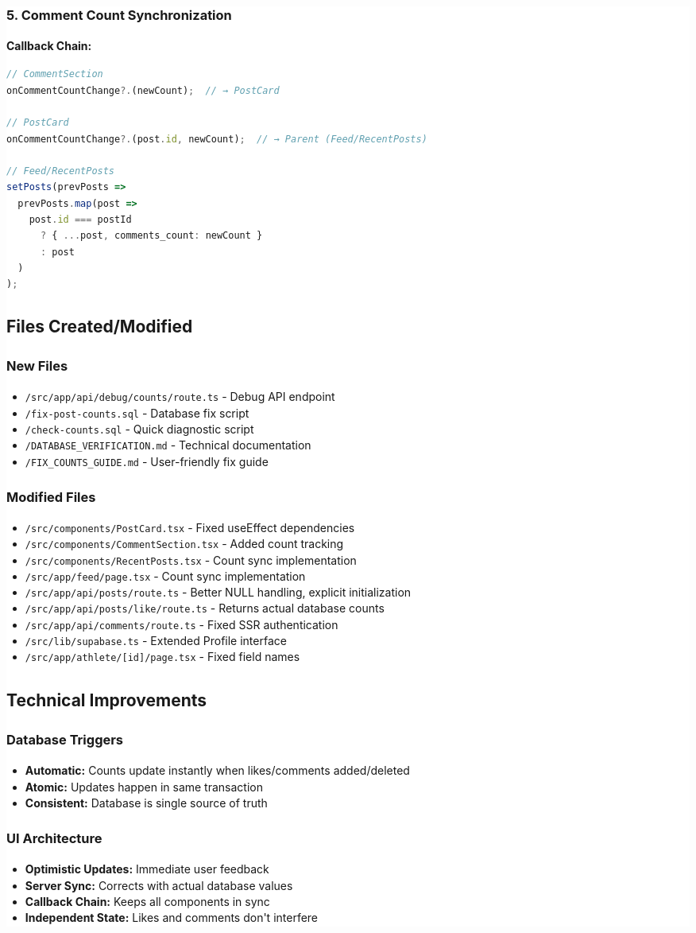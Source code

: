 ### 5. Comment Count Synchronization

**Callback Chain:**
```typescript
// CommentSection
onCommentCountChange?.(newCount);  // → PostCard

// PostCard
onCommentCountChange?.(post.id, newCount);  // → Parent (Feed/RecentPosts)

// Feed/RecentPosts
setPosts(prevPosts =>
  prevPosts.map(post =>
    post.id === postId
      ? { ...post, comments_count: newCount }
      : post
  )
);
```

## Files Created/Modified

### New Files
- `/src/app/api/debug/counts/route.ts` - Debug API endpoint
- `/fix-post-counts.sql` - Database fix script
- `/check-counts.sql` - Quick diagnostic script
- `/DATABASE_VERIFICATION.md` - Technical documentation
- `/FIX_COUNTS_GUIDE.md` - User-friendly fix guide

### Modified Files
- `/src/components/PostCard.tsx` - Fixed useEffect dependencies
- `/src/components/CommentSection.tsx` - Added count tracking
- `/src/components/RecentPosts.tsx` - Count sync implementation
- `/src/app/feed/page.tsx` - Count sync implementation
- `/src/app/api/posts/route.ts` - Better NULL handling, explicit initialization
- `/src/app/api/posts/like/route.ts` - Returns actual database counts
- `/src/app/api/comments/route.ts` - Fixed SSR authentication
- `/src/lib/supabase.ts` - Extended Profile interface
- `/src/app/athlete/[id]/page.tsx` - Fixed field names

## Technical Improvements

### Database Triggers
- **Automatic:** Counts update instantly when likes/comments added/deleted
- **Atomic:** Updates happen in same transaction
- **Consistent:** Database is single source of truth

### UI Architecture
- **Optimistic Updates:** Immediate user feedback
- **Server Sync:** Corrects with actual database values
- **Callback Chain:** Keeps all components in sync
- **Independent State:** Likes and comments don't interfere
